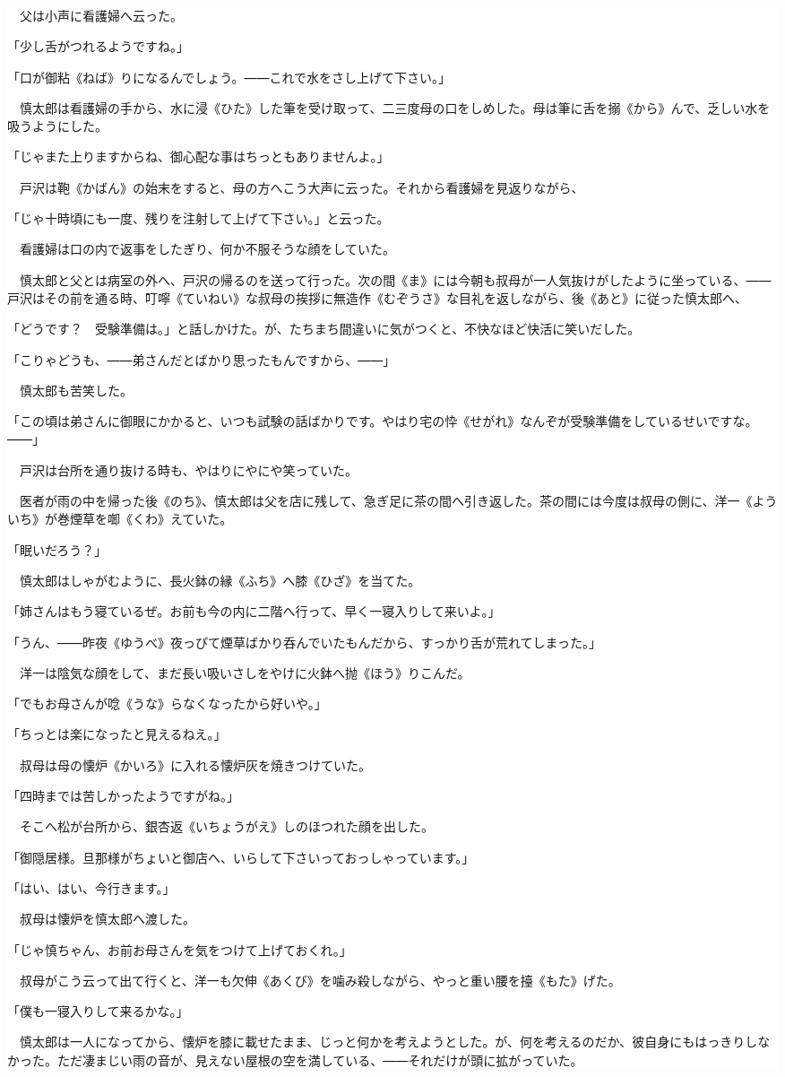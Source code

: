 　父は小声に看護婦へ云った。

「少し舌がつれるようですね。」

「口が御粘《ねば》りになるんでしょう。――これで水をさし上げて下さい。」

　慎太郎は看護婦の手から、水に浸《ひた》した筆を受け取って、二三度母の口をしめした。母は筆に舌を搦《から》んで、乏しい水を吸うようにした。

「じゃまた上りますからね、御心配な事はちっともありませんよ。」

　戸沢は鞄《かばん》の始末をすると、母の方へこう大声に云った。それから看護婦を見返りながら、

「じゃ十時頃にも一度、残りを注射して上げて下さい。」と云った。

　看護婦は口の内で返事をしたぎり、何か不服そうな顔をしていた。

　慎太郎と父とは病室の外へ、戸沢の帰るのを送って行った。次の間《ま》には今朝も叔母が一人気抜けがしたように坐っている、――戸沢はその前を通る時、叮嚀《ていねい》な叔母の挨拶に無造作《むぞうさ》な目礼を返しながら、後《あと》に従った慎太郎へ、

「どうです？　受験準備は。」と話しかけた。が、たちまち間違いに気がつくと、不快なほど快活に笑いだした。

「こりゃどうも、――弟さんだとばかり思ったもんですから、――」

　慎太郎も苦笑した。

「この頃は弟さんに御眼にかかると、いつも試験の話ばかりです。やはり宅の忰《せがれ》なんぞが受験準備をしているせいですな。――」

　戸沢は台所を通り抜ける時も、やはりにやにや笑っていた。

　医者が雨の中を帰った後《のち》、慎太郎は父を店に残して、急ぎ足に茶の間へ引き返した。茶の間には今度は叔母の側に、洋一《よういち》が巻煙草を啣《くわ》えていた。

「眠いだろう？」

　慎太郎はしゃがむように、長火鉢の縁《ふち》へ膝《ひざ》を当てた。

「姉さんはもう寝ているぜ。お前も今の内に二階へ行って、早く一寝入りして来いよ。」

「うん、――昨夜《ゆうべ》夜っぴて煙草ばかり呑んでいたもんだから、すっかり舌が荒れてしまった。」

　洋一は陰気な顔をして、まだ長い吸いさしをやけに火鉢へ抛《ほう》りこんだ。

「でもお母さんが唸《うな》らなくなったから好いや。」

「ちっとは楽になったと見えるねえ。」

　叔母は母の懐炉《かいろ》に入れる懐炉灰を焼きつけていた。

「四時までは苦しかったようですがね。」

　そこへ松が台所から、銀杏返《いちょうがえ》しのほつれた顔を出した。

「御隠居様。旦那様がちょいと御店へ、いらして下さいっておっしゃっています。」

「はい、はい、今行きます。」

　叔母は懐炉を慎太郎へ渡した。

「じゃ慎ちゃん、お前お母さんを気をつけて上げておくれ。」

　叔母がこう云って出て行くと、洋一も欠伸《あくび》を噛み殺しながら、やっと重い腰を擡《もた》げた。

「僕も一寝入りして来るかな。」

　慎太郎は一人になってから、懐炉を膝に載せたまま、じっと何かを考えようとした。が、何を考えるのだか、彼自身にもはっきりしなかった。ただ凄まじい雨の音が、見えない屋根の空を満している、――それだけが頭に拡がっていた。

